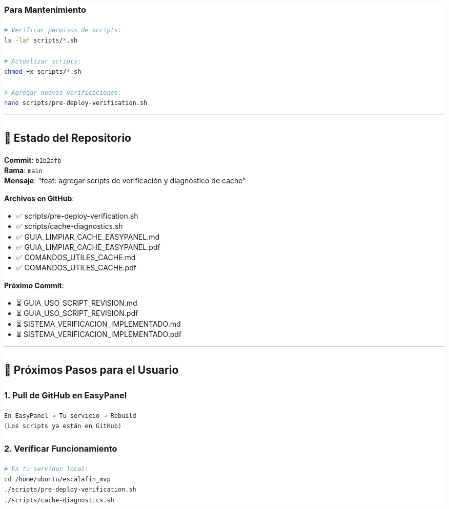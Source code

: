 ### Para Mantenimiento

```bash
# Verificar permisos de scripts:
ls -lah scripts/*.sh

# Actualizar scripts:
chmod +x scripts/*.sh

# Agregar nuevas verificaciones:
nano scripts/pre-deploy-verification.sh
```

---

## 🚀 Estado del Repositorio

**Commit**: `b1b2afb`  
**Rama**: `main`  
**Mensaje**: "feat: agregar scripts de verificación y diagnóstico de cache"

**Archivos en GitHub**:
- ✅ scripts/pre-deploy-verification.sh
- ✅ scripts/cache-diagnostics.sh
- ✅ GUIA_LIMPIAR_CACHE_EASYPANEL.md
- ✅ GUIA_LIMPIAR_CACHE_EASYPANEL.pdf
- ✅ COMANDOS_UTILES_CACHE.md
- ✅ COMANDOS_UTILES_CACHE.pdf

**Próximo Commit**:
- ⏳ GUIA_USO_SCRIPT_REVISION.md
- ⏳ GUIA_USO_SCRIPT_REVISION.pdf
- ⏳ SISTEMA_VERIFICACION_IMPLEMENTADO.md
- ⏳ SISTEMA_VERIFICACION_IMPLEMENTADO.pdf

---

## 🎯 Próximos Pasos para el Usuario

### 1. Pull de GitHub en EasyPanel
```
En EasyPanel → Tu servicio → Rebuild
(Los scripts ya están en GitHub)
```

### 2. Verificar Funcionamiento
```bash
# En tu servidor local:
cd /home/ubuntu/escalafin_mvp
./scripts/pre-deploy-verification.sh
./scripts/cache-diagnostics.sh
```
